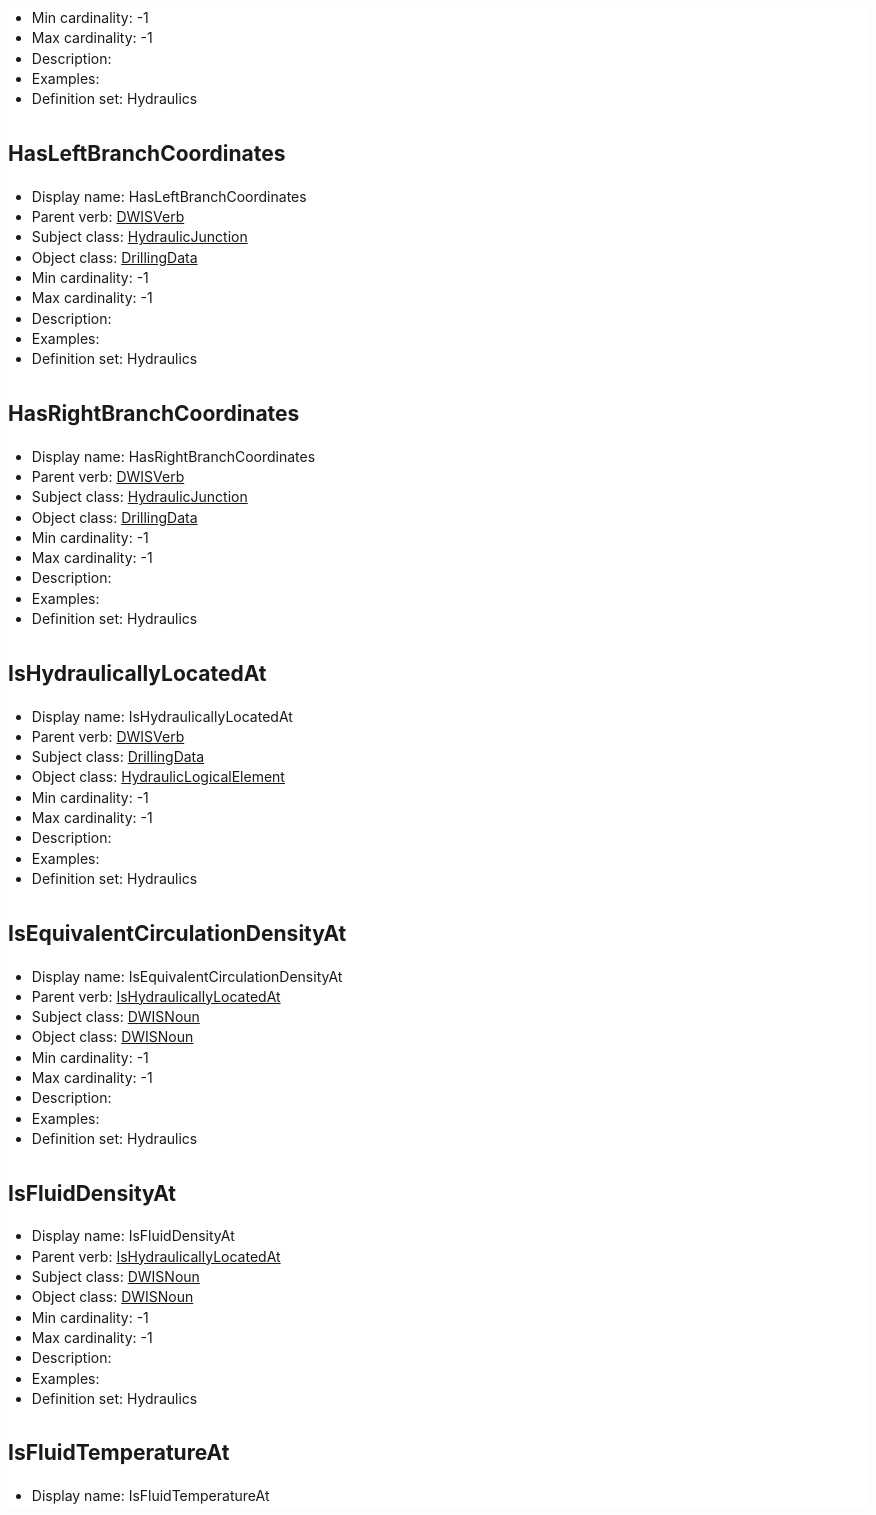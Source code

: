 - Min cardinality: -1
- Max cardinality: -1
- Description: 
- Examples: 
- Definition set: Hydraulics
## HasLeftBranchCoordinates 
- Display name: HasLeftBranchCoordinates
- Parent verb: [DWISVerb](#./.md)
- Subject class: [HydraulicJunction](#./Hydraulics.md)
- Object class: [DrillingData](#./DrillingDataSemantics.md)
- Min cardinality: -1
- Max cardinality: -1
- Description: 
- Examples: 
- Definition set: Hydraulics
## HasRightBranchCoordinates 
- Display name: HasRightBranchCoordinates
- Parent verb: [DWISVerb](#./.md)
- Subject class: [HydraulicJunction](#./Hydraulics.md)
- Object class: [DrillingData](#./DrillingDataSemantics.md)
- Min cardinality: -1
- Max cardinality: -1
- Description: 
- Examples: 
- Definition set: Hydraulics
## IsHydraulicallyLocatedAt 
- Display name: IsHydraulicallyLocatedAt
- Parent verb: [DWISVerb](#./.md)
- Subject class: [DrillingData](#./DrillingDataSemantics.md)
- Object class: [HydraulicLogicalElement](#./Hydraulics.md)
- Min cardinality: -1
- Max cardinality: -1
- Description: 
- Examples: 
- Definition set: Hydraulics
## IsEquivalentCirculationDensityAt 
- Display name: IsEquivalentCirculationDensityAt
- Parent verb: [IsHydraulicallyLocatedAt](#./Hydraulics.md)
- Subject class: [DWISNoun](#./DWISSemantics.md)
- Object class: [DWISNoun](#./DWISSemantics.md)
- Min cardinality: -1
- Max cardinality: -1
- Description: 
- Examples: 
- Definition set: Hydraulics
## IsFluidDensityAt 
- Display name: IsFluidDensityAt
- Parent verb: [IsHydraulicallyLocatedAt](#./Hydraulics.md)
- Subject class: [DWISNoun](#./DWISSemantics.md)
- Object class: [DWISNoun](#./DWISSemantics.md)
- Min cardinality: -1
- Max cardinality: -1
- Description: 
- Examples: 
- Definition set: Hydraulics
## IsFluidTemperatureAt 
- Display name: IsFluidTemperatureAt